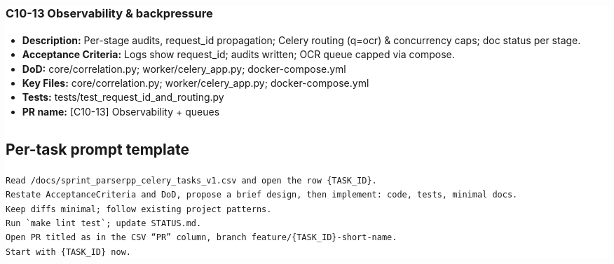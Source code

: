 ### C10-13 Observability & backpressure
- **Description:** Per-stage audits, request_id propagation; Celery routing (q=ocr) & concurrency caps; doc status per stage.
- **Acceptance Criteria:** Logs show request_id; audits written; OCR queue capped via compose.
- **DoD:** core/correlation.py; worker/celery_app.py; docker-compose.yml
- **Key Files:** core/correlation.py; worker/celery_app.py; docker-compose.yml
- **Tests:** tests/test_request_id_and_routing.py
- **PR name:** [C10-13] Observability + queues

## Per-task prompt template
```
Read /docs/sprint_parserpp_celery_tasks_v1.csv and open the row {TASK_ID}.
Restate AcceptanceCriteria and DoD, propose a brief design, then implement: code, tests, minimal docs.
Keep diffs minimal; follow existing project patterns.
Run `make lint test`; update STATUS.md.
Open PR titled as in the CSV “PR” column, branch feature/{TASK_ID}-short-name.
Start with {TASK_ID} now.
```
